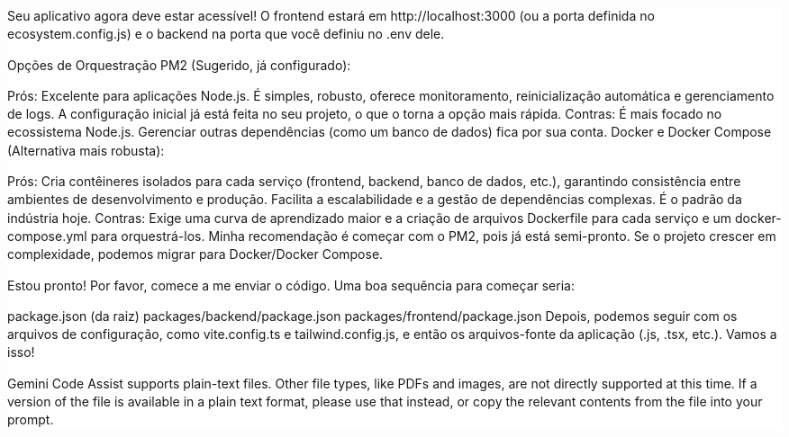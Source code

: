 Seu aplicativo agora deve estar acessível! O frontend estará em http://localhost:3000 (ou a porta definida no ecosystem.config.js) e o backend na porta que você definiu no .env dele.

Opções de Orquestração
PM2 (Sugerido, já configurado):

Prós: Excelente para aplicações Node.js. É simples, robusto, oferece monitoramento, reinicialização automática e gerenciamento de logs. A configuração inicial já está feita no seu projeto, o que o torna a opção mais rápida.
Contras: É mais focado no ecossistema Node.js. Gerenciar outras dependências (como um banco de dados) fica por sua conta.
Docker e Docker Compose (Alternativa mais robusta):

Prós: Cria contêineres isolados para cada serviço (frontend, backend, banco de dados, etc.), garantindo consistência entre ambientes de desenvolvimento e produção. Facilita a escalabilidade e a gestão de dependências complexas. É o padrão da indústria hoje.
Contras: Exige uma curva de aprendizado maior e a criação de arquivos Dockerfile para cada serviço e um docker-compose.yml para orquestrá-los.
Minha recomendação é começar com o PM2, pois já está semi-pronto. Se o projeto crescer em complexidade, podemos migrar para Docker/Docker Compose.

Estou pronto! Por favor, comece a me enviar o código. Uma boa sequência para começar seria:

package.json (da raiz)
packages/backend/package.json
packages/frontend/package.json
Depois, podemos seguir com os arquivos de configuração, como vite.config.ts e tailwind.config.js, e então os arquivos-fonte da aplicação (.js, .tsx, etc.).
Vamos a isso!

Gemini Code Assist supports plain-text files. Other file types, like PDFs and images, are not directly supported at this time. If a version of the file is available in a plain text format, please use that instead, or copy the relevant contents from the file into your prompt.
